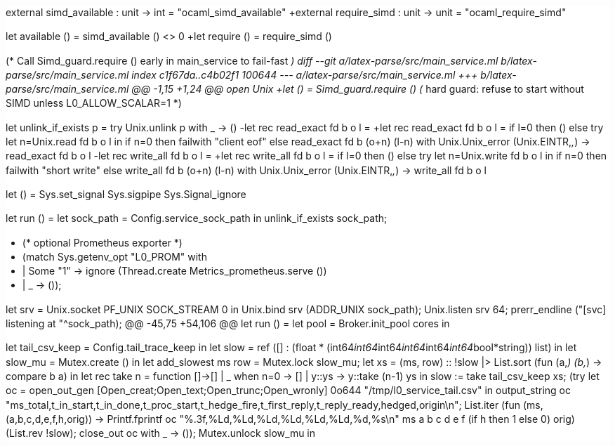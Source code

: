  external simd_available : unit -> int = "ocaml_simd_available"
+external require_simd : unit -> unit = "ocaml_require_simd"
 
 let available () = simd_available () <> 0
+let require () = require_simd ()
 
 (* Call Simd_guard.require () early in main_service to fail-fast *)
diff --git a/latex-parse/src/main_service.ml b/latex-parse/src/main_service.ml
index c1f67da..c4b02f1 100644
--- a/latex-parse/src/main_service.ml
+++ b/latex-parse/src/main_service.ml
@@ -1,15 +1,24 @@
 open Unix
+let () = Simd_guard.require ()  (* hard guard: refuse to start without SIMD unless L0_ALLOW_SCALAR=1 *)
 
 let unlink_if_exists p = try Unix.unlink p with _ -> ()
-let rec read_exact fd b o l =
+let rec read_exact fd b o l =
   if l=0 then () else
   try let n=Unix.read fd b o l in if n=0 then failwith "client eof" else read_exact fd b (o+n) (l-n)
   with Unix.Unix_error (Unix.EINTR,_,_) -> read_exact fd b o l
-let rec write_all fd b o l =
+let rec write_all fd b o l =
   if l=0 then () else
   try let n=Unix.write fd b o l in if n=0 then failwith "short write" else write_all fd b (o+n) (l-n)
   with Unix.Unix_error (Unix.EINTR,_,_) -> write_all fd b o l
 
 let () = Sys.set_signal Sys.sigpipe Sys.Signal_ignore
 
 let run () =
   let sock_path = Config.service_sock_path in
   unlink_if_exists sock_path;
+  (* optional Prometheus exporter *)
+  (match Sys.getenv_opt "L0_PROM" with
+   | Some "1" -> ignore (Thread.create Metrics_prometheus.serve ())
+   | _ -> ());
 
   let srv = Unix.socket PF_UNIX SOCK_STREAM 0 in
   Unix.bind srv (ADDR_UNIX sock_path); Unix.listen srv 64;
   prerr_endline ("[svc] listening at "^sock_path);
@@ -45,75 +54,106 @@ let run () =
   let pool = Broker.init_pool cores in
 
   let tail_csv_keep = Config.tail_trace_keep in
   let slow = ref ([] : (float * (int64*int64*int64*int64*int64*int64*bool*string)) list) in
   let slow_mu = Mutex.create () in
   let add_slowest ms row =
     Mutex.lock slow_mu;
     let xs = (ms, row) :: !slow |> List.sort (fun (a,_) (b,_) -> compare b a) in
     let rec take n = function []->[] | _ when n=0 -> [] | y::ys -> y::take (n-1) ys in
     slow := take tail_csv_keep xs;
     (try
       let oc = open_out_gen [Open_creat;Open_text;Open_trunc;Open_wronly] 0o644 "/tmp/l0_service_tail.csv" in
       output_string oc "ms_total,t_in_start,t_in_done,t_proc_start,t_hedge_fire,t_first_reply,t_reply_ready,hedged,origin\n";
       List.iter (fun (ms,(a,b,c,d,e,f,h,orig)) ->
         Printf.fprintf oc "%.3f,%Ld,%Ld,%Ld,%Ld,%Ld,%Ld,%d,%s\n"
           ms a b c d e f (if h then 1 else 0) orig) (List.rev !slow);
       close_out oc
      with _ -> ());
     Mutex.unlock slow_mu
   in
 